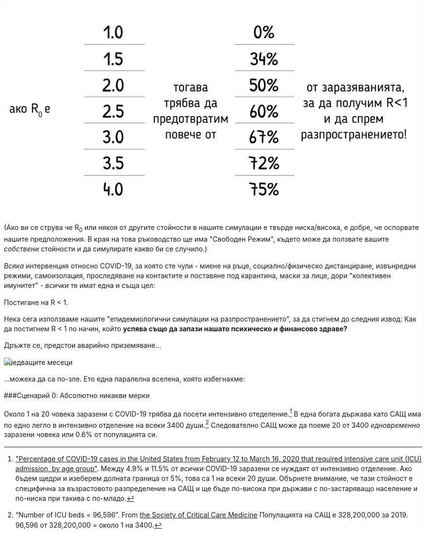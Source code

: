 ![](pics/r4.png)

(Ако ви се струва че R<sub>0</sub> или някоя от другите стойности в нашите симулации е твърде ниска/висока, е добре, че оспорвате нашите предположения. В края на това ръководство ще има "Свободен Режим", където може да ползвате вашите *собствени* стойности и да симулирате какво би се случило.)

*Всяка* интервенция относно COVID-19, за която сте чули - миене на ръце, социално/физическо дистанциране, извънредни режими, самоизолация, проследяване на контактите и поставяне под карантина, маски за лице, дори "колективен имунитет" - *всички* те имат една и съща цел:

Постигане на R < 1.

Нека сега използваме нашите "епидемиологични симулации на разпространението", за да стигнем до следния извод: Как да постигнем R < 1 по начин, който **успява също да запази нашато психическо *и* финансово здраве?**

Дръжте се, предстои аварийно приземяване...

<div class="section chapter">
    <div>
		<img src="banners/curve.png" height=480 style="position: absolute;"/>
        <div>Следващите месеци</div>
    </div>
</div>

...можеха да са по-зле. Ето една паралелна вселена, която избегнахме:

###Сценарий 0: Абсолютно никакви мерки

Около 1 на 20 човека заразени с COVID-19 трябва да посети интензивно отеделение.[^icu_covid] В една богата държава като САЩ има по едно легло в интензивно отделение на всеки 3400 души.[^icu_us] Следователно САЩ може да поеме 20 от 3400 *едновременно* заразени човека или 0.6% от популацията си.


[^timestamp]: Тези бележки ще съдържат източници, линкове или бонус коментари. Като този коментар, например!
[^serial_interval]: “The mean [serial] interval was 3.96 days (95% CI 3.53–4.39 days)”. [Du Z, Xu X, Wu Y, Wang L, Cowling BJ, Ancel Meyers L](https://wwwnc.cdc.gov/eid/article/26/6/20-0357_article) (Отказ от отговорност: Предсрочно публикуваните статии не се считат за окончателни версии)
[^caveats]: **Запомнете: всички тези симулации са изключително опростени с образователна цел.**
[^infectiousness]: “The median communicable period \[...\] was 9.5 days.” [Hu, Z., Song, C., Xu, C. et al](https://link.springer.com/article/10.1007/s11427-020-1661-4) Да, знаем, че „медианата“ не е същото като „средната стойност“. За опростени образователни цели е достатъчно близо.
[^sir]: За по-технически обяснения на SIR модела, вижте [Институтът за моделиране на заболявания](https://www.idmod.org/docs/hiv/model-sir.html#) и [Wikipedia](https://en.wikipedia.org/wiki/Compartmental_models_in_epidemiology#The_SIR_model)
[^seir]: За по-технически обяснения на SEIR модела, вижте [Институтът за моделиране на заболявания](https://www.idmod.org/docs/hiv/model-seir.html) и [Wikipedia](https://en.wikipedia.org/wiki/Compartmental_models_in_epidemiology#The_SEIR_model)
[^latent]: “Assuming an incubation period distribution of mean 5.2 days from a separate study of early COVID-19 cases, we inferred that infectiousness started from 2.3 days (95% CI, 0.8–3.0 days) before symptom onset” (превод: Ако приемем, че симптомите се проявяват след 5 дни, инфекциозността започва 2 дни преди този момент = Инфекциозността започва след 3 дни) [He, X., Lau, E.H.Y., Wu, P. et al.](https://www.nature.com/articles/s41591-020-0869-5)
[^r0_flu]: “The median R value for seasonal influenza was 1.28 (IQR: 1.19–1.37)” [Biggerstaff, M., Cauchemez, S., Reed, C. et al.](https://bmcinfectdis.biomedcentral.com/articles/10.1186/1471-2334-14-480)
[^r0_covid]: “We estimated the basic reproduction number R0 of 2019-nCoV to be around 2.2 (90% high density interval: 1.4–3.8)” [Riou J, Althaus CL.](https://www.ncbi.nlm.nih.gov/pmc/articles/PMC7001239/)
[^r0_wuhan]: “we calculated a median R0 value of 5.7 (95% CI 3.8–8.9)” [Sanche S, Lin YT, Xu C, Romero-Severson E, Hengartner N, Ke R.](https://wwwnc.cdc.gov/eid/article/26/7/20-0282_article)
[^r0_caveats_sim]: Това се получава, ако се приемем, че човек е еднакво инфекциозен за продължението на целия "инфекциозен период". Отново, опростяване с образователна цел.
[^exact_formula]: Спомнете си, че R = R<sub>0</sub> *умножено* по процента на допуснатите заразявания. Спомнете си също, че процентът на допуснатите заразявания е = 1 - процента на *предотвратените* заразявания.
[^icu_covid]: ["Percentage of COVID-19 cases in the United States from February 12 to March 16, 2020 that required intensive care unit (ICU) admission, by age group"](https://www.statista.com/statistics/1105420/covid-icu-admission-rates-us-by-age-group/). Между 4.9% и 11.5% от *всички* COVID-19 заразени се нуждаят от интензивно отделение. Ако бъдем щедри и изеберем долната граница от 5%, това са 1 на всеки 20 души. Обърнете внимание, че тази стойност е специфична за възрастовото разпределение на САЩ и ще бъде по-висока при държави с по-застаряващо население и по-ниска при такива с по-младо.
[^icu_us]: “Number of ICU beds = 96,596”. From [the Society of Critical Care Medicine](https://sccm.org/Blog/March-2020/United-States-Resource-Availability-for-COVID-19) Популацията на САЩ е 328,200,000 за 2019. 96,596 от 328,200,000 = около 1 на 3400.
[^yong]: “He says that the actual goal is the same as that of other countries: flatten the curve by staggering the onset of infections. As a consequence, the nation may achieve herd immunity; it’s a side effect, not an aim. [...] The government’s actual coronavirus action plan, available online, doesn’t mention herd immunity at all.”
[^handwashing]: “All eight eligible studies reported that handwashing lowered risks of respiratory infection, with risk reductions ranging from 6% to 44% [pooled value 24% (95% CI 6–40%)].” Ние закръглихме стойността на 25% в тези симулации с цел опростяване. [Rabie, T. and Curtis, V.](https://onlinelibrary.wiley.com/doi/full/10.1111/j.1365-3156.2006.01568.x) Забележка: както този мета-анализ изтъква, качеството на проучванията относно миенето на ръце (поне в развитите държави) е ужасно.
[^london]: “We found a 73% reduction in the average daily number of contacts observed per participant. This would be sufficient to reduce R0 from a value from 2.6 before the lockdown to 0.62 (0.37 - 0.89) during the lockdown”. Ние го закръглихме на 70% в тези симулации с цел опростяване. [Jarvis and Zandvoort et al](https://cmmid.github.io/topics/covid19/comix-impact-of-physical-distance-measures-on-transmission-in-the-UK.html)
[^log_caveat]: This изкривяване би изчезнало, ако чертаехме R в логаритмична скала... но тогава ще трябва да обясняваме *логаритмични скали.*
[^lockdown_harvard]: “Absent other interventions, a key metric for the success of social distancing is whether critical care capacities are exceeded. To avoid this, prolonged or intermittent social distancing may be necessary into 2022.” [Kissler and Tedijanto et al](https://science.sciencemag.org/content/early/2020/04/14/science.abb5793)
[^loneliness]: Вижте [Фигура 6 от Холт-Лунстед и Смит 2010](https://journals.sagepub.com/doi/abs/10.1177/1745691614568352). Разбира се, голяма забележка е, че те откриват *корелация*. Но освен, ако не искате да опитате на случаен принцип да накарате хора да се чувстат самотни за цял живот, емпиричните данни са единствения ви избор.
[^timeline]: **средно 3 дена до заразност:** “Assuming an incubation period distribution of mean 5.2 days from a separate study of early COVID-19 cases, we inferred that infectiousness started from 2.3 days (95% CI, 0.8–3.0 days) before symptom onset” (превод: ако приемем, че симпотимте се проявяват на 5-ия ден, заразността започва 2 дена преди това = Заразността започва на 3-тия ден) [He, X., Lau, E.H.Y., Wu, P. et al.](https://www.nature.com/articles/s41591-020-0869-5)
[^pre_symp]: “We estimated that 44% (95% confidence interval, 25–69%) of secondary cases were infected during the index cases’ presymptomatic stage” [He, X., Lau, E.H.Y., Wu, P. et al](https://www.nature.com/articles/s41591-020-0869-5)
[^ebola]: “Contact tracing was a critical intervention in Liberia and represented one of the largest contact tracing efforts during an epidemic in history.” [Swanson KC, Altare C, Wesseh CS, et al.](https://www.ncbi.nlm.nih.gov/pmc/articles/PMC6152989/)
[^dp3t_details]: За предотвратяването на т.нар. "пранкинг" (хора, които лъжат, че са заразени) DP-3T протоколът изисква болницата да ти издаде еднократен код, чрез който да прикачиш своите съобщения.
[^tcn]: [Temporary Contact Numbers, a decentralized, privacy-first contact tracing protocol](https://github.com/TCNCoalition/TCN#tcn-protocol)
[^pact]: [PACT: Private Automated Contact Tracing](https://pact.mit.edu/)
[^gapple]: [Apple and Google partner on COVID-19 contact tracing technology ](https://www.apple.com/ca/newsroom/2020/04/apple-and-google-partner-on-covid-19-contact-tracing-technology/). Имайте предвид, че те не разработват *самите* приложения, а просто създават системи, които ще ги *подпомогнат*.
[^rant]: Много новини - и честно казано, много научни трудове - не правят разликата между "случаи, които не проявяват симптоми по време на тестването" (пред-симптоматични) и "случаи, които *никога* не проявяват симптоми" (истински асимптоматични). Единствения начин да се различат двете е като се направи последваща справка със заразените.
[^oxford]: От същото проучване на Оксфорд, кеото препоръча приложения за борбата с COVID-19: [Luca Ferretti & Chris Wymant et al](https://science.sciencemag.org/content/early/2020/04/09/science.abb6936/tab-figures-data) Виж Фигура 2. Приемайки R<sub>0</sub> = 2.0 те откриват:
[^incoming]: “None of these surgical masks exhibited adequate filter performance and facial fit characteristics to be considered respiratory protection devices.” [Tara Oberg & Lisa M. Brosseau](https://www.sciencedirect.com/science/article/pii/S0196655307007742)
[^outgoing]: “The overall 3.4 fold reduction [70% reduction] in aerosol copy numbers we observed combined with a nearly complete elimination of large droplet spray demonstrated by Johnson et al. suggests that surgical masks worn by infected persons could have a clinically significant impact on transmission.” [Milton DK, Fabian MP, Cowling BJ, Grantham ML, McDevitt JJ](https://www.ncbi.nlm.nih.gov/pmc/articles/PMC3591312/)
[^homemade]: [Davies, A., Thompson, K., Giri, K., Kafatos, G., Walker, J., & Bennett, A](https://www.cambridge.org/core/journals/disaster-medicine-and-public-health-preparedness/article/testing-the-efficacy-of-homemade-masks-would-they-protect-in-an-influenza-pandemic/0921A05A69A9419C862FA2F35F819D55) Виж Таблица 1:: тениска от 100% памук има 2/3 от филтриращата ефикасност на хирургическа маска за двата вида бактериални аерозоли, с които е напревен теста.
[^replication]: Някой истински учен, който чете последното изречение, най-вероятно вече избухва в смях. Вижте: [p-hacking/хавкане на стойността "p"](https://en.wikipedia.org/wiki/Data_dredging), the replication crisis](https://en.wikipedia.org/wiki/Replication_crisis))
[^precautionary]: “It is time to apply the precautionary principle” [Trisha Greenhalgh et al \[PDF\]](https://www.bmj.com/content/bmj/369/bmj.m1435.full.pdf)
[^mask_args]: **"Трябва да запазим наличност за болниците."** *Абсолютно сме съгласни.* Но това е по-скоро аргумент да увеличим производството на маски, а не да ограничим наличността им. Междувременно можем да правим платнени маски.
[^heat]: “One-degree Celsius increase in temperature [...] lower[s] R by 0.0225” and “The average R-value of these 100 cities is 1.83”. 0.0225 ÷ 1.83 = ~1.2%. [Wang, Jingyuan and Tang, Ke and Feng, Kai and Lv, Weifeng](https://papers.ssrn.com/sol3/Papers.cfm?abstract_id=3551767)
[^nyc_heat]: In 2019 at Central Park, hottest month (July) was 79.6°F, coldest month (Jan) was 32.5°F. Difference is 47.1°F, or ~26°C. [PDF from Weather.gov](https://www.weather.gov/media/okx/Climate/CentralPark/monthlyannualtemp.pdf)
[^SARS immunity]: “SARS-specific antibodies were maintained for an average of 2 years [...] Thus, SARS patients might be susceptible to reinfection ≥3 years after initial exposure.” [Wu LP, Wang NC, Chang YH, et al.](https://www.ncbi.nlm.nih.gov/pmc/articles/PMC2851497/) "За жалост" никога няма да узнаем колко дълго наистина трае имунитетът към SARS, защото го унищожихме толкова бързо.
[^cold immunity]: “We found no significant difference between the probability of testing positive at least once and the probability of a recurrence for the beta-coronaviruses HKU1 and OC43 at 34 weeks after enrollment/first infection.” [Marta Galanti & Jeffrey Shaman (PDF)](http://www.columbia.edu/~jls106/galanti_shaman_ms_supp.pdf)
[^unclear]: “Once a person fights off a virus, viral particles tend to linger for some time. These cannot cause infections, but they can trigger a positive test.” [from STAT News by Andrew Joseph](https://www.statnews.com/2020/04/20/everything-we-know-about-coronavirus-immunity-and-antibodies-and-plenty-we-still-dont/)
[^monkeys]: From [Bao et al.](https://www.biorxiv.org/content/10.1101/2020.03.13.990226v1.abstract) *Забележка: Това е предварителен печат на въпросната статия и тя все още не е рецензирана.* Също така да наблегнем, че те са тествали за повторно заразяване след 28 дни.
[^vax_enough]: “If a coronavirus vaccine arrives, can the world make enough?” [by Roxanne Khamsi, on Nature](https://www.nature.com/articles/d41586-020-01063-8)
[^vax_safe]: “Don’t rush to deploy COVID-19 vaccines and drugs without sufficient safety guarantees” [by Shibo Jiang, on Nature](https://www.nature.com/articles/d41586-020-00751-9)
[^dry_land]: Метафора за сушата [от Марк Липсич и Йонатан Град в STAT News](https://www.statnews.com/2020/04/01/navigating-covid-19-pandemic/)